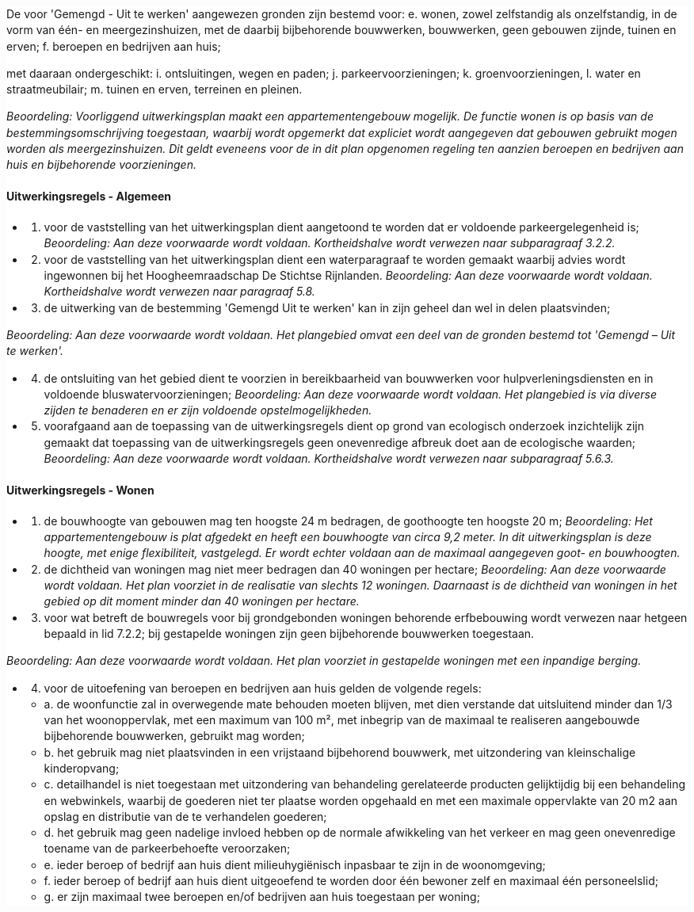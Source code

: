 De voor 'Gemengd - Uit te werken' aangewezen gronden zijn bestemd voor: e. wonen, zowel zelfstandig als onzelfstandig, in de vorm van één- en meergezinshuizen, met de daarbij bijbehorende bouwwerken, bouwwerken, geen gebouwen zijnde, tuinen en erven; f. beroepen en bedrijven aan huis;

met daaraan ondergeschikt: i. ontsluitingen, wegen en paden; j. parkeervoorzieningen; k. groenvoorzieningen, l. water en straatmeubilair; m. tuinen en erven, terreinen en pleinen.

*Beoordeling: Voorliggend uitwerkingsplan maakt een appartementengebouw mogelijk. De functie wonen is op basis van de bestemmingsomschrijving toegestaan, waarbij wordt opgemerkt dat expliciet wordt aangegeven dat gebouwen gebruikt mogen worden als meergezinshuizen. Dit geldt eveneens voor de in dit plan opgenomen regeling ten aanzien beroepen en bedrijven aan huis en bijbehorende voorzieningen.*

#### Uitwerkingsregels - Algemeen

- 1. voor de vaststelling van het uitwerkingsplan dient aangetoond te worden dat er voldoende parkeergelegenheid is;
*Beoordeling: Aan deze voorwaarde wordt voldaan. Kortheidshalve wordt verwezen naar subparagraaf 3.2.2.*

- 2. voor de vaststelling van het uitwerkingsplan dient een waterparagraaf te worden gemaakt waarbij advies wordt ingewonnen bij het Hoogheemraadschap De Stichtse Rijnlanden. *Beoordeling: Aan deze voorwaarde wordt voldaan. Kortheidshalve wordt verwezen naar paragraaf 5.8.*
- 3. de uitwerking van de bestemming 'Gemengd Uit te werken' kan in zijn geheel dan wel in delen plaatsvinden;

*Beoordeling: Aan deze voorwaarde wordt voldaan. Het plangebied omvat een deel van de gronden bestemd tot 'Gemengd – Uit te werken'.*

- 4. de ontsluiting van het gebied dient te voorzien in bereikbaarheid van bouwwerken voor hulpverleningsdiensten en in voldoende bluswatervoorzieningen; *Beoordeling: Aan deze voorwaarde wordt voldaan. Het plangebied is via diverse zijden te benaderen en er zijn voldoende opstelmogelijkheden.*
- 5. voorafgaand aan de toepassing van de uitwerkingsregels dient op grond van ecologisch onderzoek inzichtelijk zijn gemaakt dat toepassing van de uitwerkingsregels geen onevenredige afbreuk doet aan de ecologische waarden; *Beoordeling: Aan deze voorwaarde wordt voldaan. Kortheidshalve wordt verwezen naar subparagraaf 5.6.3.*

#### Uitwerkingsregels - Wonen

- 1. de bouwhoogte van gebouwen mag ten hoogste 24 m bedragen, de goothoogte ten hoogste 20 m; *Beoordeling: Het appartementengebouw is plat afgedekt en heeft een bouwhoogte van circa 9,2 meter. In dit uitwerkingsplan is deze hoogte, met enige flexibiliteit, vastgelegd. Er wordt echter voldaan aan de maximaal aangegeven goot- en bouwhoogten.*
- 2. de dichtheid van woningen mag niet meer bedragen dan 40 woningen per hectare; *Beoordeling: Aan deze voorwaarde wordt voldaan. Het plan voorziet in de realisatie van slechts 12 woningen. Daarnaast is de dichtheid van woningen in het gebied op dit moment minder dan 40 woningen per hectare.*
- 3. voor wat betreft de bouwregels voor bij grondgebonden woningen behorende erfbebouwing wordt verwezen naar hetgeen bepaald in lid 7.2.2; bij gestapelde woningen zijn geen bijbehorende bouwwerken toegestaan.

*Beoordeling: Aan deze voorwaarde wordt voldaan. Het plan voorziet in gestapelde woningen met een inpandige berging.* 

- 4. voor de uitoefening van beroepen en bedrijven aan huis gelden de volgende regels:
	- a. de woonfunctie zal in overwegende mate behouden moeten blijven, met dien verstande dat uitsluitend minder dan 1/3 van het woonoppervlak, met een maximum van 100 m², met inbegrip van de maximaal te realiseren aangebouwde bijbehorende bouwwerken, gebruikt mag worden;
	- b. het gebruik mag niet plaatsvinden in een vrijstaand bijbehorend bouwwerk, met uitzondering van kleinschalige kinderopvang;
	- c. detailhandel is niet toegestaan met uitzondering van behandeling gerelateerde producten gelijktijdig bij een behandeling en webwinkels, waarbij de goederen niet ter plaatse worden opgehaald en met een maximale oppervlakte van 20 m2 aan opslag en distributie van de te verhandelen goederen;
	- d. het gebruik mag geen nadelige invloed hebben op de normale afwikkeling van het verkeer en mag geen onevenredige toename van de parkeerbehoefte veroorzaken;
	- e. ieder beroep of bedrijf aan huis dient milieuhygiënisch inpasbaar te zijn in de woonomgeving;
	- f. ieder beroep of bedrijf aan huis dient uitgeoefend te worden door één bewoner zelf en maximaal één personeelslid;
	- g. er zijn maximaal twee beroepen en/of bedrijven aan huis toegestaan per woning;
